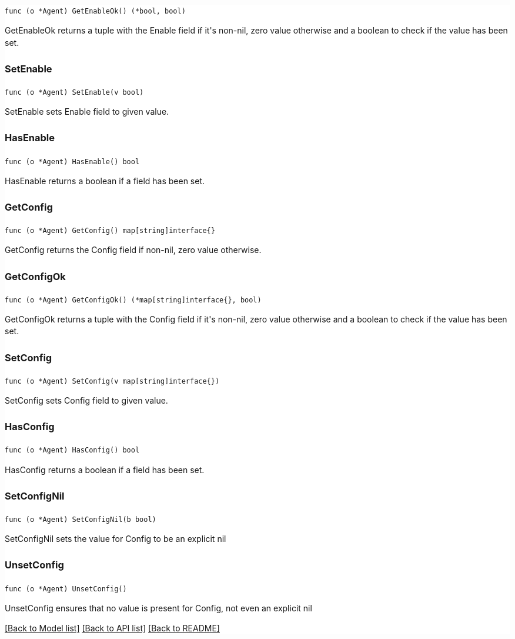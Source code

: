 `func (o *Agent) GetEnableOk() (*bool, bool)`

GetEnableOk returns a tuple with the Enable field if it's non-nil, zero value otherwise
and a boolean to check if the value has been set.

### SetEnable

`func (o *Agent) SetEnable(v bool)`

SetEnable sets Enable field to given value.

### HasEnable

`func (o *Agent) HasEnable() bool`

HasEnable returns a boolean if a field has been set.

### GetConfig

`func (o *Agent) GetConfig() map[string]interface{}`

GetConfig returns the Config field if non-nil, zero value otherwise.

### GetConfigOk

`func (o *Agent) GetConfigOk() (*map[string]interface{}, bool)`

GetConfigOk returns a tuple with the Config field if it's non-nil, zero value otherwise
and a boolean to check if the value has been set.

### SetConfig

`func (o *Agent) SetConfig(v map[string]interface{})`

SetConfig sets Config field to given value.

### HasConfig

`func (o *Agent) HasConfig() bool`

HasConfig returns a boolean if a field has been set.

### SetConfigNil

`func (o *Agent) SetConfigNil(b bool)`

 SetConfigNil sets the value for Config to be an explicit nil

### UnsetConfig
`func (o *Agent) UnsetConfig()`

UnsetConfig ensures that no value is present for Config, not even an explicit nil

[[Back to Model list]](../README.md#documentation-for-models) [[Back to API list]](../README.md#documentation-for-api-endpoints) [[Back to README]](../README.md)


